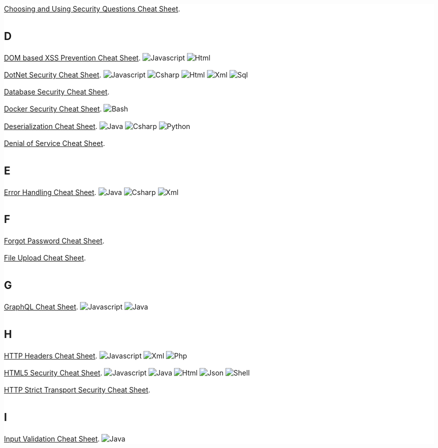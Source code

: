 [Choosing and Using Security Questions Cheat Sheet](cheatsheets/Choosing_and_Using_Security_Questions_Cheat_Sheet.md).

## D

[DOM based XSS Prevention Cheat Sheet](cheatsheets/DOM_based_XSS_Prevention_Cheat_Sheet.md). ![Javascript](assets/Index_Javascript.png) ![Html](assets/Index_Html.png) 

[DotNet Security Cheat Sheet](cheatsheets/DotNet_Security_Cheat_Sheet.md). ![Javascript](assets/Index_Javascript.png) ![Csharp](assets/Index_Csharp.png) ![Html](assets/Index_Html.png) ![Xml](assets/Index_Xml.png) ![Sql](assets/Index_Sql.png) 

[Database Security Cheat Sheet](cheatsheets/Database_Security_Cheat_Sheet.md).

[Docker Security Cheat Sheet](cheatsheets/Docker_Security_Cheat_Sheet.md). ![Bash](assets/Index_Bash.png) 

[Deserialization Cheat Sheet](cheatsheets/Deserialization_Cheat_Sheet.md). ![Java](assets/Index_Java.png) ![Csharp](assets/Index_Csharp.png) ![Python](assets/Index_Python.png) 

[Denial of Service Cheat Sheet](cheatsheets/Denial_of_Service_Cheat_Sheet.md).

## E

[Error Handling Cheat Sheet](cheatsheets/Error_Handling_Cheat_Sheet.md). ![Java](assets/Index_Java.png) ![Csharp](assets/Index_Csharp.png) ![Xml](assets/Index_Xml.png) 

## F

[Forgot Password Cheat Sheet](cheatsheets/Forgot_Password_Cheat_Sheet.md).

[File Upload Cheat Sheet](cheatsheets/File_Upload_Cheat_Sheet.md).

## G

[GraphQL Cheat Sheet](cheatsheets/GraphQL_Cheat_Sheet.md). ![Javascript](assets/Index_Javascript.png) ![Java](assets/Index_Java.png) 

## H

[HTTP Headers Cheat Sheet](cheatsheets/HTTP_Headers_Cheat_Sheet.md). ![Javascript](assets/Index_Javascript.png) ![Xml](assets/Index_Xml.png) ![Php](assets/Index_Php.png) 

[HTML5 Security Cheat Sheet](cheatsheets/HTML5_Security_Cheat_Sheet.md). ![Javascript](assets/Index_Javascript.png) ![Java](assets/Index_Java.png) ![Html](assets/Index_Html.png) ![Json](assets/Index_Json.png) ![Shell](assets/Index_Shell.png) 

[HTTP Strict Transport Security Cheat Sheet](cheatsheets/HTTP_Strict_Transport_Security_Cheat_Sheet.md).

## I

[Input Validation Cheat Sheet](cheatsheets/Input_Validation_Cheat_Sheet.md). ![Java](assets/Index_Java.png) 
